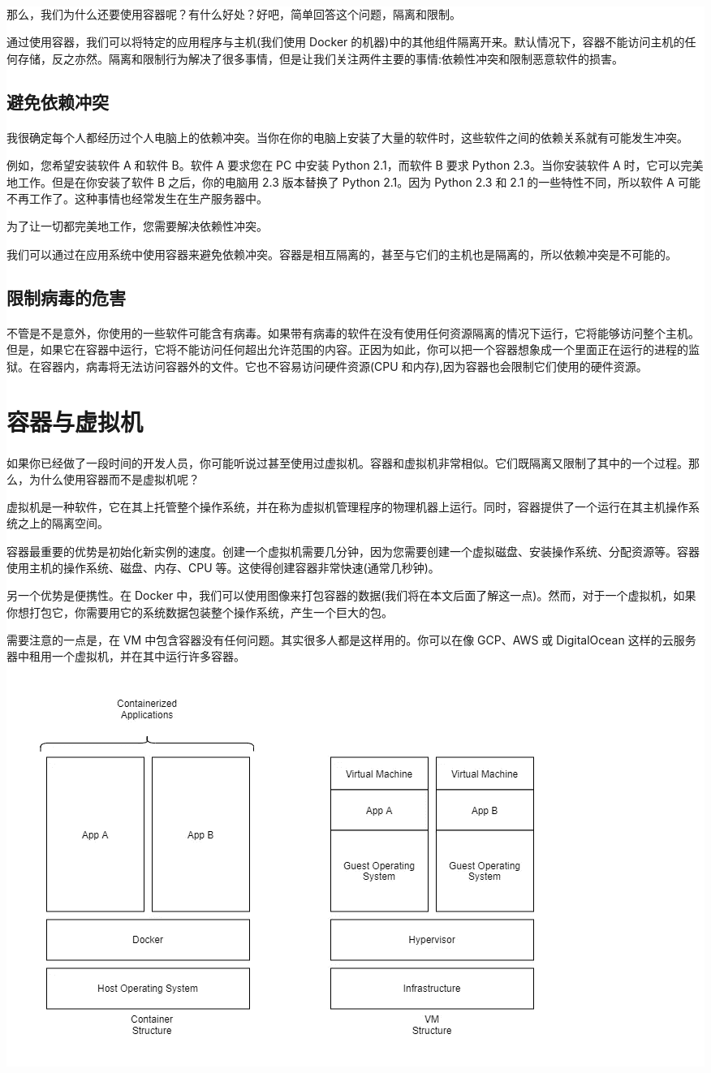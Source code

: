 那么，我们为什么还要使用容器呢？有什么好处？好吧，简单回答这个问题，隔离和限制。

通过使用容器，我们可以将特定的应用程序与主机(我们使用 Docker 的机器)中的其他组件隔离开来。默认情况下，容器不能访问主机的任何存储，反之亦然。隔离和限制行为解决了很多事情，但是让我们关注两件主要的事情:依赖性冲突和限制恶意软件的损害。

## 避免依赖冲突

我很确定每个人都经历过个人电脑上的依赖冲突。当你在你的电脑上安装了大量的软件时，这些软件之间的依赖关系就有可能发生冲突。

例如，您希望安装软件 A 和软件 B。软件 A 要求您在 PC 中安装 Python 2.1，而软件 B 要求 Python 2.3。当你安装软件 A 时，它可以完美地工作。但是在你安装了软件 B 之后，你的电脑用 2.3 版本替换了 Python 2.1。因为 Python 2.3 和 2.1 的一些特性不同，所以软件 A 可能不再工作了。这种事情也经常发生在生产服务器中。

为了让一切都完美地工作，您需要解决依赖性冲突。

我们可以通过在应用系统中使用容器来避免依赖冲突。容器是相互隔离的，甚至与它们的主机也是隔离的，所以依赖冲突是不可能的。

## 限制病毒的危害

不管是不是意外，你使用的一些软件可能含有病毒。如果带有病毒的软件在没有使用任何资源隔离的情况下运行，它将能够访问整个主机。但是，如果它在容器中运行，它将不能访问任何超出允许范围的内容。正因为如此，你可以把一个容器想象成一个里面正在运行的进程的监狱。在容器内，病毒将无法访问容器外的文件。它也不容易访问硬件资源(CPU 和内存),因为容器也会限制它们使用的硬件资源。

# 容器与虚拟机

如果你已经做了一段时间的开发人员，你可能听说过甚至使用过虚拟机。容器和虚拟机非常相似。它们既隔离又限制了其中的一个过程。那么，为什么使用容器而不是虚拟机呢？

虚拟机是一种软件，它在其上托管整个操作系统，并在称为虚拟机管理程序的物理机器上运行。同时，容器提供了一个运行在其主机操作系统之上的隔离空间。

容器最重要的优势是初始化新实例的速度。创建一个虚拟机需要几分钟，因为您需要创建一个虚拟磁盘、安装操作系统、分配资源等。容器使用主机的操作系统、磁盘、内存、CPU 等。这使得创建容器非常快速(通常几秒钟)。

另一个优势是便携性。在 Docker 中，我们可以使用图像来打包容器的数据(我们将在本文后面了解这一点)。然而，对于一个虚拟机，如果你想打包它，你需要用它的系统数据包装整个操作系统，产生一个巨大的包。

需要注意的一点是，在 VM 中包含容器没有任何问题。其实很多人都是这样用的。你可以在像 GCP、AWS 或 DigitalOcean 这样的云服务器中租用一个虚拟机，并在其中运行许多容器。

![](img/c04f92abb09b10ff98a1bd3ed323a9b8.png)
